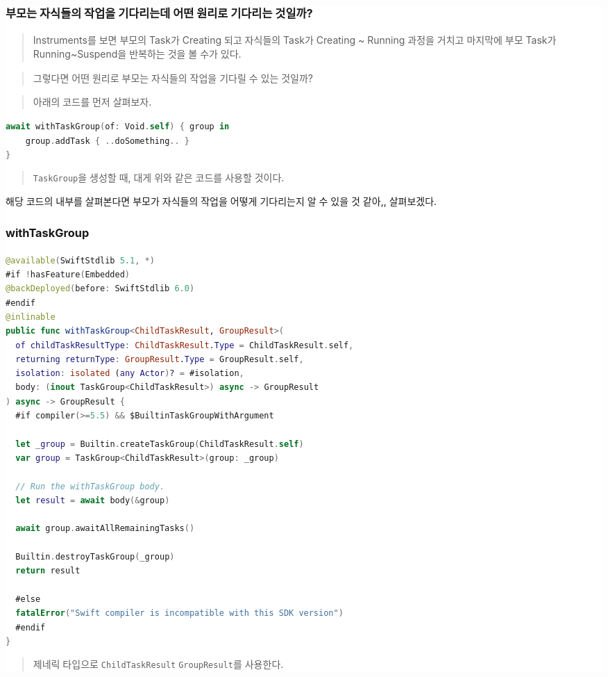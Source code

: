 ### 부모는 자식들의 작업을 기다리는데 어떤 원리로 기다리는 것일까?

> Instruments를 보면 부모의 Task가 Creating 되고 자식들의 Task가 Creating ~ Running 과정을 거치고 마지막에 부모 Task가 Running~Suspend을 반복하는 것을 볼 수가 있다.

> 그렇다면 어떤 원리로 부모는 자식들의 작업을 기다릴 수 있는 것일까?

> 아래의 코드를 먼저 살펴보자.


```swift
await withTaskGroup(of: Void.self) { group in
    group.addTask { ..doSomething.. }
} 
```

> `TaskGroup`을 생성할 때, 대게 위와 같은 코드를 사용할 것이다.

해당 코드의 내부를 살펴본다면 부모가 자식들의 작업을 어떻게 기다리는지 알 수 있을 것 같아,, 살펴보겠다.
> 

### withTaskGroup

```swift
@available(SwiftStdlib 5.1, *)
#if !hasFeature(Embedded)
@backDeployed(before: SwiftStdlib 6.0)
#endif
@inlinable
public func withTaskGroup<ChildTaskResult, GroupResult>(
  of childTaskResultType: ChildTaskResult.Type = ChildTaskResult.self,
  returning returnType: GroupResult.Type = GroupResult.self,
  isolation: isolated (any Actor)? = #isolation,
  body: (inout TaskGroup<ChildTaskResult>) async -> GroupResult
) async -> GroupResult {
  #if compiler(>=5.5) && $BuiltinTaskGroupWithArgument

  let _group = Builtin.createTaskGroup(ChildTaskResult.self)
  var group = TaskGroup<ChildTaskResult>(group: _group)

  // Run the withTaskGroup body.
  let result = await body(&group)

  await group.awaitAllRemainingTasks()

  Builtin.destroyTaskGroup(_group)
  return result

  #else
  fatalError("Swift compiler is incompatible with this SDK version")
  #endif
}
```

> 제네릭 타입으로 `ChildTaskResult` `GroupResult`를 사용한다.
